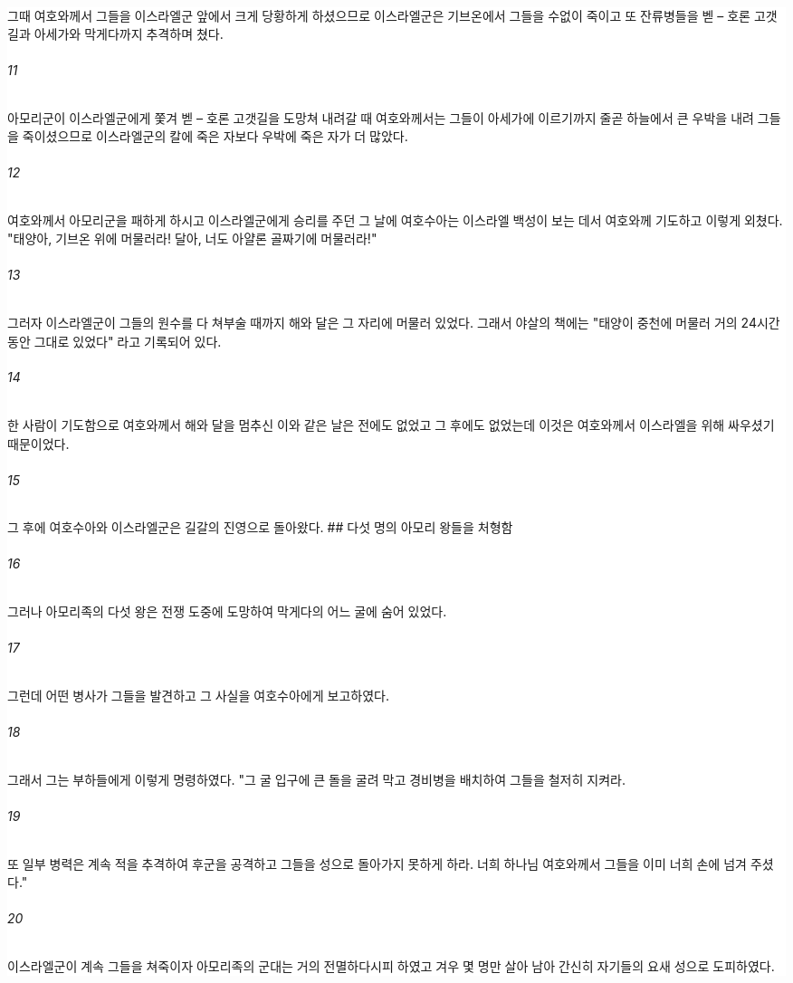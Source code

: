 그때 여호와께서 그들을 이스라엘군 앞에서 크게 당황하게 하셨으므로 이스라엘군은 기브온에서 그들을 수없이 죽이고 또 잔류병들을 벧 – 호론 고갯길과 아세가와 막게다까지 추격하며 쳤다. 



###### 11 

아모리군이 이스라엘군에게 쫓겨 벧 – 호론 고갯길을 도망쳐 내려갈 때 여호와께서는 그들이 아세가에 이르기까지 줄곧 하늘에서 큰 우박을 내려 그들을 죽이셨으므로 이스라엘군의 칼에 죽은 자보다 우박에 죽은 자가 더 많았다. 



###### 12 

여호와께서 아모리군을 패하게 하시고 이스라엘군에게 승리를 주던 그 날에 여호수아는 이스라엘 백성이 보는 데서 여호와께 기도하고 이렇게 외쳤다. "태양아, 기브온 위에 머물러라! 달아, 너도 아얄론 골짜기에 머물러라!" 



###### 13 

그러자 이스라엘군이 그들의 원수를 다 쳐부술 때까지 해와 달은 그 자리에 머물러 있었다. 그래서 야살의 책에는 "태양이 중천에 머물러 거의 24시간 동안 그대로 있었다" 라고 기록되어 있다. 



###### 14 

한 사람이 기도함으로 여호와께서 해와 달을 멈추신 이와 같은 날은 전에도 없었고 그 후에도 없었는데 이것은 여호와께서 이스라엘을 위해 싸우셨기 때문이었다. 



###### 15 

그 후에 여호수아와 이스라엘군은 길갈의 진영으로 돌아왔다. ## 다섯 명의 아모리 왕들을 처형함 



###### 16 

그러나 아모리족의 다섯 왕은 전쟁 도중에 도망하여 막게다의 어느 굴에 숨어 있었다. 



###### 17 

그런데 어떤 병사가 그들을 발견하고 그 사실을 여호수아에게 보고하였다. 



###### 18 

그래서 그는 부하들에게 이렇게 명령하였다. "그 굴 입구에 큰 돌을 굴려 막고 경비병을 배치하여 그들을 철저히 지켜라. 



###### 19 

또 일부 병력은 계속 적을 추격하여 후군을 공격하고 그들을 성으로 돌아가지 못하게 하라. 너희 하나님 여호와께서 그들을 이미 너희 손에 넘겨 주셨다." 



###### 20 

이스라엘군이 계속 그들을 쳐죽이자 아모리족의 군대는 거의 전멸하다시피 하였고 겨우 몇 명만 살아 남아 간신히 자기들의 요새 성으로 도피하였다. 


